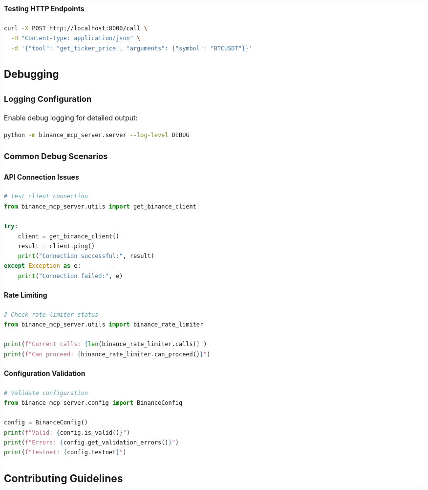 #### Testing HTTP Endpoints
```bash
curl -X POST http://localhost:8000/call \
  -H "Content-Type: application/json" \
  -d '{"tool": "get_ticker_price", "arguments": {"symbol": "BTCUSDT"}}'
```

## Debugging

### Logging Configuration

Enable debug logging for detailed output:

```bash
python -m binance_mcp_server.server --log-level DEBUG
```

### Common Debug Scenarios

#### API Connection Issues
```python
# Test client connection
from binance_mcp_server.utils import get_binance_client

try:
    client = get_binance_client()
    result = client.ping()
    print("Connection successful:", result)
except Exception as e:
    print("Connection failed:", e)
```

#### Rate Limiting
```python
# Check rate limiter status
from binance_mcp_server.utils import binance_rate_limiter

print(f"Current calls: {len(binance_rate_limiter.calls)}")
print(f"Can proceed: {binance_rate_limiter.can_proceed()}")
```

#### Configuration Validation
```python
# Validate configuration
from binance_mcp_server.config import BinanceConfig

config = BinanceConfig()
print(f"Valid: {config.is_valid()}")
print(f"Errors: {config.get_validation_errors()}")
print(f"Testnet: {config.testnet}")
```

## Contributing Guidelines
